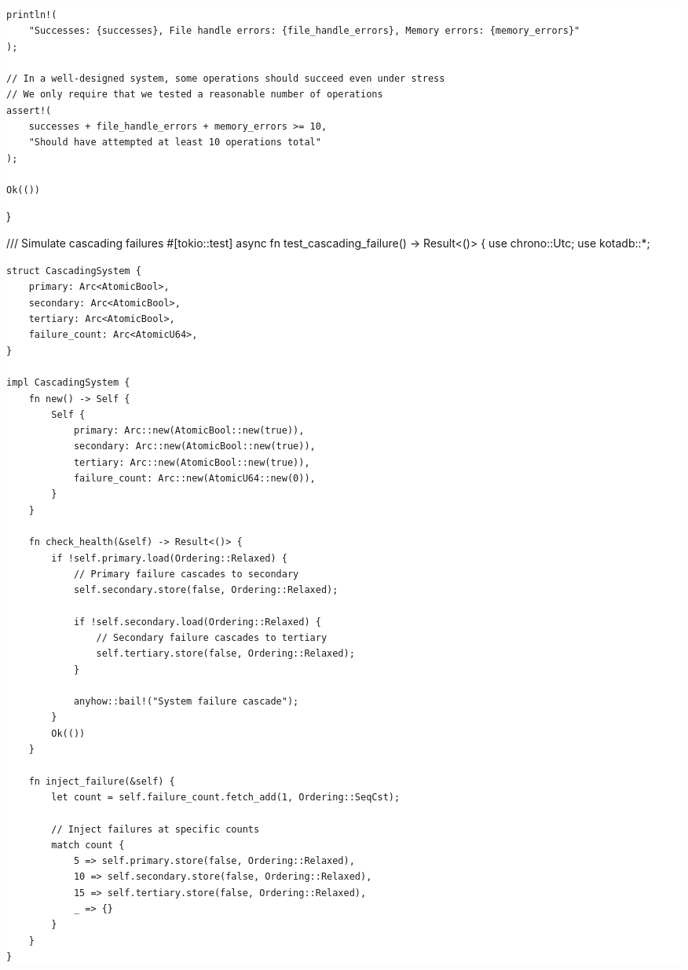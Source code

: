     println!(
        "Successes: {successes}, File handle errors: {file_handle_errors}, Memory errors: {memory_errors}"
    );

    // In a well-designed system, some operations should succeed even under stress
    // We only require that we tested a reasonable number of operations
    assert!(
        successes + file_handle_errors + memory_errors >= 10,
        "Should have attempted at least 10 operations total"
    );

    Ok(())
}

/// Simulate cascading failures
#[tokio::test]
async fn test_cascading_failure() -> Result<()> {
    use chrono::Utc;
    use kotadb::*;

    struct CascadingSystem {
        primary: Arc<AtomicBool>,
        secondary: Arc<AtomicBool>,
        tertiary: Arc<AtomicBool>,
        failure_count: Arc<AtomicU64>,
    }

    impl CascadingSystem {
        fn new() -> Self {
            Self {
                primary: Arc::new(AtomicBool::new(true)),
                secondary: Arc::new(AtomicBool::new(true)),
                tertiary: Arc::new(AtomicBool::new(true)),
                failure_count: Arc::new(AtomicU64::new(0)),
            }
        }

        fn check_health(&self) -> Result<()> {
            if !self.primary.load(Ordering::Relaxed) {
                // Primary failure cascades to secondary
                self.secondary.store(false, Ordering::Relaxed);

                if !self.secondary.load(Ordering::Relaxed) {
                    // Secondary failure cascades to tertiary
                    self.tertiary.store(false, Ordering::Relaxed);
                }

                anyhow::bail!("System failure cascade");
            }
            Ok(())
        }

        fn inject_failure(&self) {
            let count = self.failure_count.fetch_add(1, Ordering::SeqCst);

            // Inject failures at specific counts
            match count {
                5 => self.primary.store(false, Ordering::Relaxed),
                10 => self.secondary.store(false, Ordering::Relaxed),
                15 => self.tertiary.store(false, Ordering::Relaxed),
                _ => {}
            }
        }
    }
